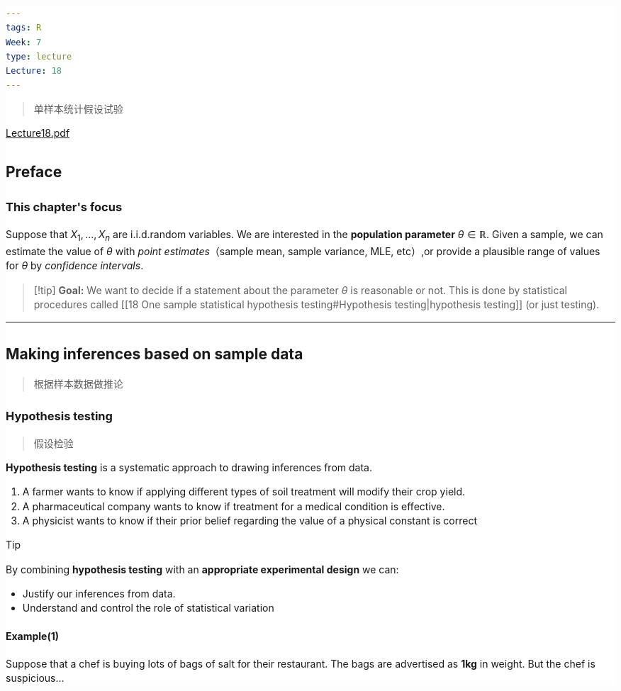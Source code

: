 ```yaml
---
tags: R
Week: 7
type: lecture
Lecture: 18
---
```


> 单样本统计假设试验

[Lecture18.pdf](https://www.yuque.com/attachments/yuque/0/2022/pdf/25489537/1668606368261-6e1fbdb5-668c-4007-962d-12cd9e9d6096.pdf)
## Preface

### This chapter's focus
Suppose that $X_1,…,X_n$ are i.i.d.random variables. We are interested in the **population parameter**  $\theta \in \mathbb{R}$.
Given a sample, we can estimate the value of $\theta$ with $point \: estimates$（sample mean, sample variance, MLE, etc）,or provide a plausible range of values for $\theta$ by $confidence \:intervals$.
>[!tip] **Goal:**
>We want to decide if a statement about the parameter $\theta$ is reasonable or not. This is done by statistical procedures called [[18 One sample statistical hypothesis testing#Hypothesis testing|hypothesis testing]] (or just testing).


---

## Making inferences based on sample data
> 根据样本数据做推论

### Hypothesis testing
> 假设检验

**Hypothesis testing** is a systematic approach to drawing inferences from data.

1. A farmer wants to know if applying different types of soil treatment will modify their crop yield.
2. A pharmaceutical company wants to know if treatment for a medical condition is effective.
3. A physicist wants to know if their prior belief regarding the value of a physical constant is correct

>[!tip] 
>By combining **hypothesis testing** with an **appropriate experimental design** we can:
>- Justify our inferences from data.
>- Understand and control the role of statistical variation


#### Example(1)
Suppose that a chef is buying lots of bags of salt for their restaurant.
The bags are advertised as **1kg** in weight. But the chef is suspicious…

